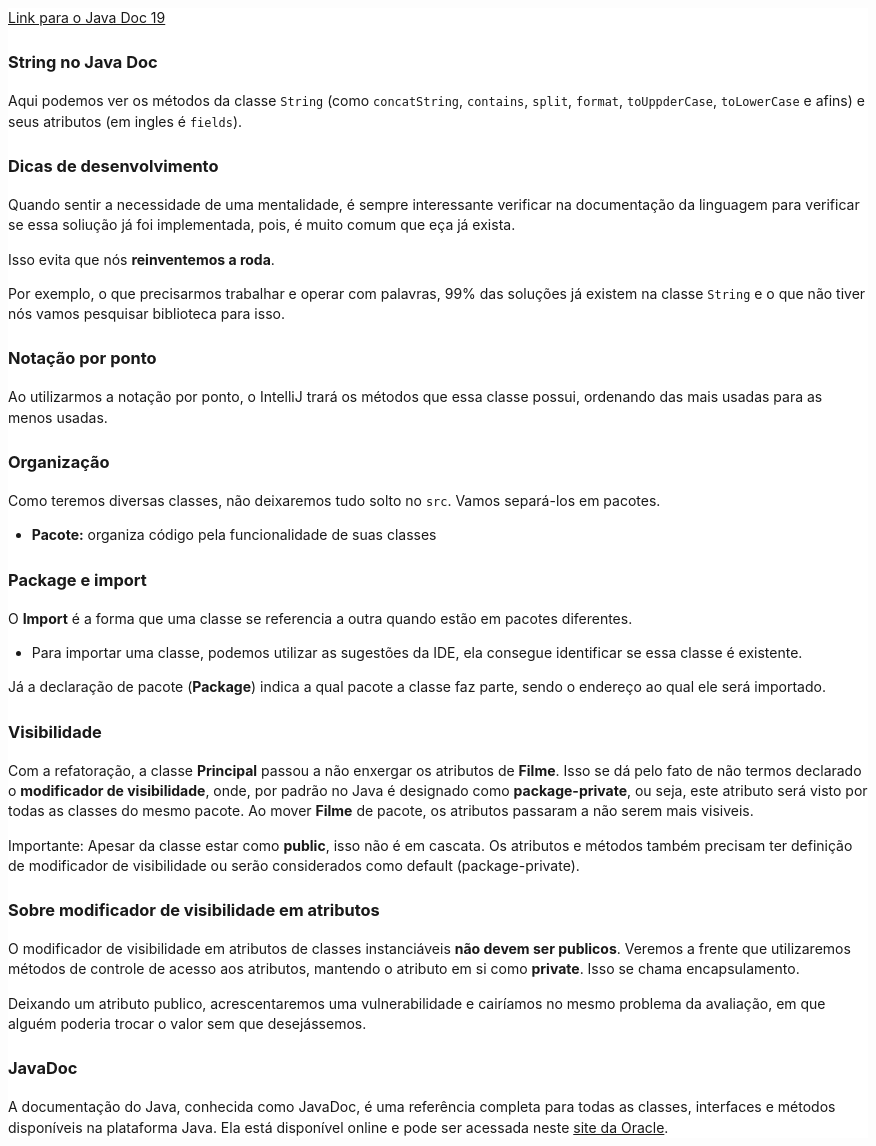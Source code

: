 [Link para o Java Doc 19](https://docs.oracle.com/en/java/javase/19/docs/api/index.html)

### String no Java Doc
Aqui podemos ver os métodos da classe `String` (como `concatString`, `contains`, `split`, `format`, `toUppderCase`, `toLowerCase` e afins) e seus atributos (em ingles é `fields`).

### Dicas de desenvolvimento
Quando sentir a necessidade de uma mentalidade, é sempre interessante verificar na documentação da linguagem para verificar se essa soliução já foi implementada, pois, é muito comum que eça já exista.

Isso evita que nós **reinventemos a roda**.

Por exemplo, o que precisarmos trabalhar e operar com palavras, 99% das soluções já existem na classe `String` e o que não tiver nós vamos pesquisar biblioteca para isso.

### Notação por ponto
Ao utilizarmos a notação por ponto, o IntelliJ trará os métodos que essa classe possui, ordenando das mais usadas para as menos usadas.

### Organização
Como teremos diversas classes, não deixaremos tudo solto no `src`. Vamos separá-los em pacotes.
- **Pacote:** organiza código pela funcionalidade de suas classes

### Package e import
O **Import** é a forma que uma classe se referencia a outra quando estão em pacotes diferentes.
- Para importar uma classe, podemos utilizar as sugestões da IDE, ela consegue identificar se essa classe é existente.

Já a declaração de pacote (**Package**) indica a qual pacote a classe faz parte, sendo o endereço ao qual ele será importado.

### Visibilidade
Com a refatoração, a classe **Principal** passou a não enxergar os atributos de **Filme**. Isso se dá pelo fato de não termos declarado o **modificador de visibilidade**, onde, por padrão no Java é designado como **package-private**, ou seja, este atributo será visto por todas as classes do mesmo pacote. Ao mover **Filme** de pacote, os atributos passaram a não serem mais visiveis.

Importante: Apesar da classe estar como **public**, isso não é em cascata. Os atributos e métodos também precisam ter definição de modificador de visibilidade ou serão considerados como default (package-private).

### Sobre modificador de visibilidade em atributos
O modificador de visibilidade em atributos de classes instanciáveis **não devem ser publicos**. Veremos a frente que utilizaremos métodos de controle de acesso aos atributos, mantendo o atributo em si como **private**. Isso se chama encapsulamento.

Deixando um atributo publico, acrescentaremos uma vulnerabilidade e cairíamos no mesmo problema da avaliação, em que alguém poderia trocar o valor sem que desejássemos.

### JavaDoc
A documentação do Java, conhecida como JavaDoc, é uma referência completa para todas as classes, interfaces e métodos disponíveis na plataforma Java. Ela está disponível online e pode ser acessada neste [site da Oracle](https://docs.oracle.com/en/java/javase/17/docs/api/index.html).
